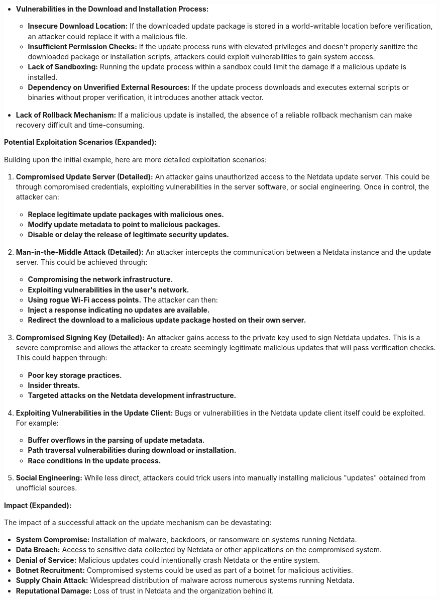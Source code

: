 * **Vulnerabilities in the Download and Installation Process:**
    * **Insecure Download Location:** If the downloaded update package is stored in a world-writable location before verification, an attacker could replace it with a malicious file.
    * **Insufficient Permission Checks:** If the update process runs with elevated privileges and doesn't properly sanitize the downloaded package or installation scripts, attackers could exploit vulnerabilities to gain system access.
    * **Lack of Sandboxing:** Running the update process within a sandbox could limit the damage if a malicious update is installed.
    * **Dependency on Unverified External Resources:** If the update process downloads and executes external scripts or binaries without proper verification, it introduces another attack vector.

* **Lack of Rollback Mechanism:** If a malicious update is installed, the absence of a reliable rollback mechanism can make recovery difficult and time-consuming.

**Potential Exploitation Scenarios (Expanded):**

Building upon the initial example, here are more detailed exploitation scenarios:

1. **Compromised Update Server (Detailed):** An attacker gains unauthorized access to the Netdata update server. This could be through compromised credentials, exploiting vulnerabilities in the server software, or social engineering. Once in control, the attacker can:
    * **Replace legitimate update packages with malicious ones.**
    * **Modify update metadata to point to malicious packages.**
    * **Disable or delay the release of legitimate security updates.**

2. **Man-in-the-Middle Attack (Detailed):** An attacker intercepts the communication between a Netdata instance and the update server. This could be achieved through:
    * **Compromising the network infrastructure.**
    * **Exploiting vulnerabilities in the user's network.**
    * **Using rogue Wi-Fi access points.**
    The attacker can then:
    * **Inject a response indicating no updates are available.**
    * **Redirect the download to a malicious update package hosted on their own server.**

3. **Compromised Signing Key (Detailed):** An attacker gains access to the private key used to sign Netdata updates. This is a severe compromise and allows the attacker to create seemingly legitimate malicious updates that will pass verification checks. This could happen through:
    * **Poor key storage practices.**
    * **Insider threats.**
    * **Targeted attacks on the Netdata development infrastructure.**

4. **Exploiting Vulnerabilities in the Update Client:**  Bugs or vulnerabilities in the Netdata update client itself could be exploited. For example:
    * **Buffer overflows in the parsing of update metadata.**
    * **Path traversal vulnerabilities during download or installation.**
    * **Race conditions in the update process.**

5. **Social Engineering:** While less direct, attackers could trick users into manually installing malicious "updates" obtained from unofficial sources.

**Impact (Expanded):**

The impact of a successful attack on the update mechanism can be devastating:

* **System Compromise:** Installation of malware, backdoors, or ransomware on systems running Netdata.
* **Data Breach:** Access to sensitive data collected by Netdata or other applications on the compromised system.
* **Denial of Service:** Malicious updates could intentionally crash Netdata or the entire system.
* **Botnet Recruitment:** Compromised systems could be used as part of a botnet for malicious activities.
* **Supply Chain Attack:** Widespread distribution of malware across numerous systems running Netdata.
* **Reputational Damage:** Loss of trust in Netdata and the organization behind it.
